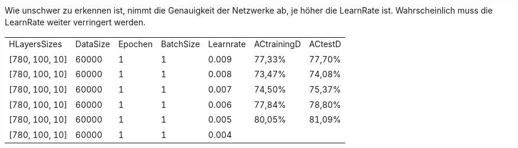 Wie unschwer zu erkennen ist, nimmt die Genauigkeit der Netzwerke ab, je höher die LearnRate ist. Wahrscheinlich muss die LearnRate weiter verringert werden.

<table>
	<tr>
		<td>HLayersSizes</td>
		<td>DataSize</td>
		<td>Epochen</td>
		<td>BatchSize</td>
		<td>Learnrate</td>
		<td>ACtrainingD</td>
		<td>ACtestD</td>
	</tr>
	<tr>
			<td>[780, 100, 10]</td>
			<td>60000</td>
			<td>1</td>
			<td>1</td>
			<td>0.009</td>
			<td>77,33%</td>
			<td>77,70%</td>
		</tr>
		<tr>
			<td>[780, 100, 10]</td>
			<td>60000</td>
			<td>1</td>
			<td>1</td>
			<td>0.008</td>
			<td>73,47%</td>
			<td>74,08%</td>
		</tr>
		<tr>
			<td>[780, 100, 10]</td>
			<td>60000</td>
			<td>1</td>
			<td>1</td>
			<td>0.007</td>
			<td>74,50%</td>
			<td>75,37%</td>
		</tr>
		<tr>
			<td>[780, 100, 10]</td>
			<td>60000</td>
			<td>1</td>
			<td>1</td>
			<td>0.006</td>
			<td>77,84%</td>
			<td>78,80%</td>
		</tr>
		<tr>
			<td>[780, 100, 10]</td>
			<td>60000</td>
			<td>1</td>
			<td>1</td>
			<td>0.005</td>
			<td>80,05%</td>
			<td>81,09%</td>
		</tr>
		<tr>
			<td>[780, 100, 10]</td>
			<td>60000</td>
			<td>1</td>
			<td>1</td>
			<td>0.004</td>